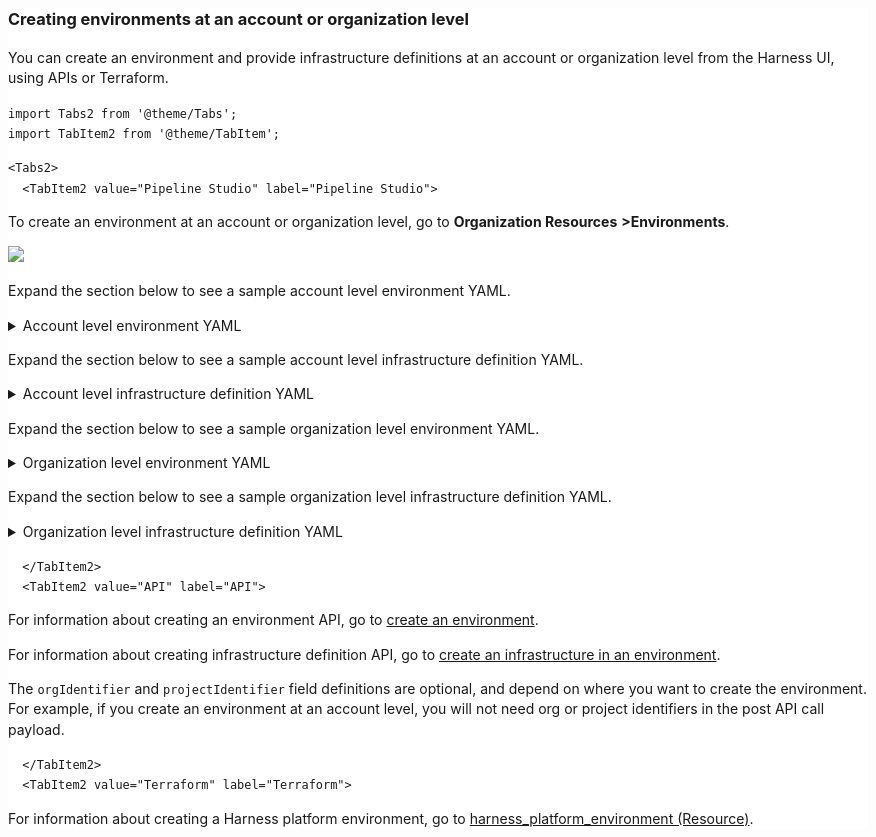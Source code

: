 
### Creating environments at an account or organization level

You can create an environment and provide infrastructure definitions at an account or organization level from the Harness UI, using APIs or Terraform.

```mdx-code-block
import Tabs2 from '@theme/Tabs';
import TabItem2 from '@theme/TabItem';
```
```mdx-code-block
<Tabs2>
  <TabItem2 value="Pipeline Studio" label="Pipeline Studio">
```

To create an environment at an account or organization level, go to **Organization Resources** **>Environments**. 

![](./static/create-environments-from-account-level.png)

Expand the section below to see a sample account level environment YAML.

<details><summary>Account level environment YAML</summary></details>

Expand the section below to see a sample account level infrastructure definition YAML.

<details><summary>Account level infrastructure definition YAML</summary></details>

Expand the section below to see a sample organization level environment YAML.

<details><summary>Organization level environment YAML</summary></details>

Expand the section below to see a sample organization level infrastructure definition YAML.

<details><summary>Organization level infrastructure definition YAML</summary></details>

```mdx-code-block
  </TabItem2>
  <TabItem2 value="API" label="API">
```
For information about creating an environment API, go to [create an environment](https://apidocs.harness.io/tag/Environments#operation/createEnvironmentV2).

For information about creating infrastructure definition API, go to [create an infrastructure in an environment](https://apidocs.harness.io/tag/Infrastructures#operation/createInfrastructure).

The `orgIdentifier` and `projectIdentifier` field definitions are optional, and depend on where you want to create the environment. For example, if you create an environment at an account level, you will not need org or project identifiers in the post API call payload.

```mdx-code-block
  </TabItem2>
  <TabItem2 value="Terraform" label="Terraform">
```
For information about creating a Harness platform environment, go to [harness_platform_environment (Resource)](https://registry.terraform.io/providers/harness/harness/latest/docs/resources/platform_environment).
